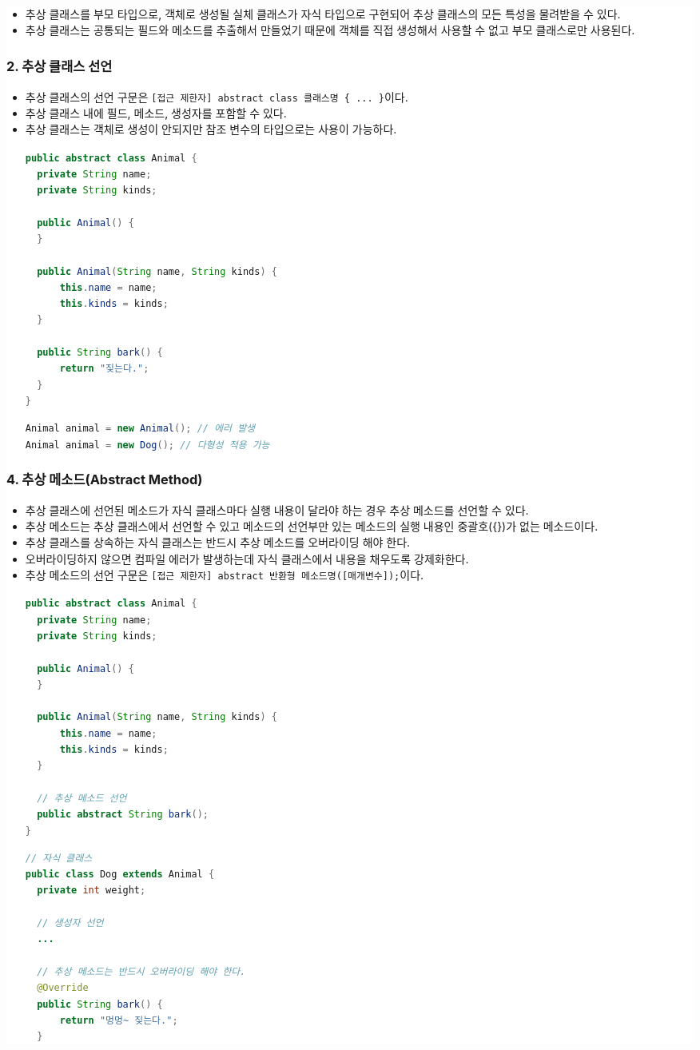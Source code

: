 * 추상 클래스를 부모 타입으로, 객체로 생성될 실체 클래스가 자식 타입으로 구현되어 추상 클래스의 모든 특성을 물려받을 수 있다.
* 추상 클래스는 공통되는 필드와 메소드를 추출해서 만들었기 때문에 객체를 직접 생성해서 사용할 수 없고 부모 클래스로만 사용된다.
### 2. 추상 클래스 선언
* 추상 클래스의 선언 구문은 `[접근 제한자] abstract class 클래스명 { ... }`이다.
* 추상 클래스 내에 필드, 메소드, 생성자를 포함할 수 있다.
* 추상 클래스는 객체로 생성이 안되지만 참조 변수의 타입으로는 사용이 가능하다.
  ```java
  public abstract class Animal {
    private String name;
    private String kinds;
    
    public Animal() {
    }

    public Animal(String name, String kinds) {
        this.name = name;
        this.kinds = kinds;
    }

    public String bark() {
        return "짖는다.";
    }
  }
  ```
  ```java
  Animal animal = new Animal(); // 에러 발생
  Animal animal = new Dog(); // 다형성 적용 가능
  ```
### 4. 추상 메소드(Abstract Method)
* 추상 클래스에 선언된 메소드가 자식 클래스마다 실행 내용이 달라야 하는 경우 추상 메소드를 선언할 수 있다.
* 추상 메소드는 추상 클래스에서 선언할 수 있고 메소드의 선언부만 있는 메소드의 실행 내용인 중괄호({})가 없는 메소드이다.
* 추상 클래스를 상속하는 자식 클래스는 반드시 추상 메소드를 오버라이딩 해야 한다. 
* 오버라이딩하지 않으면 컴파일 에러가 발생하는데 자식 클래스에서 내용을 채우도록 강제화한다.
* 추상 메소드의 선언 구문은 `[접근 제한자] abstract 반환형 메소드명([매개변수]);`이다.
  ```java
  public abstract class Animal {
    private String name;
    private String kinds;
    
    public Animal() {
    }

    public Animal(String name, String kinds) {
        this.name = name;
        this.kinds = kinds;
    }

    // 추상 메소드 선언
    public abstract String bark();
  }
  ```
  ``` java
  // 자식 클래스
  public class Dog extends Animal {
    private int weight;

    // 생성자 선언
    ... 

    // 추상 메소드는 반드시 오버라이딩 해야 한다.
    @Override
    public String bark() {
        return "멍멍~ 짖는다.";
    }
  ```